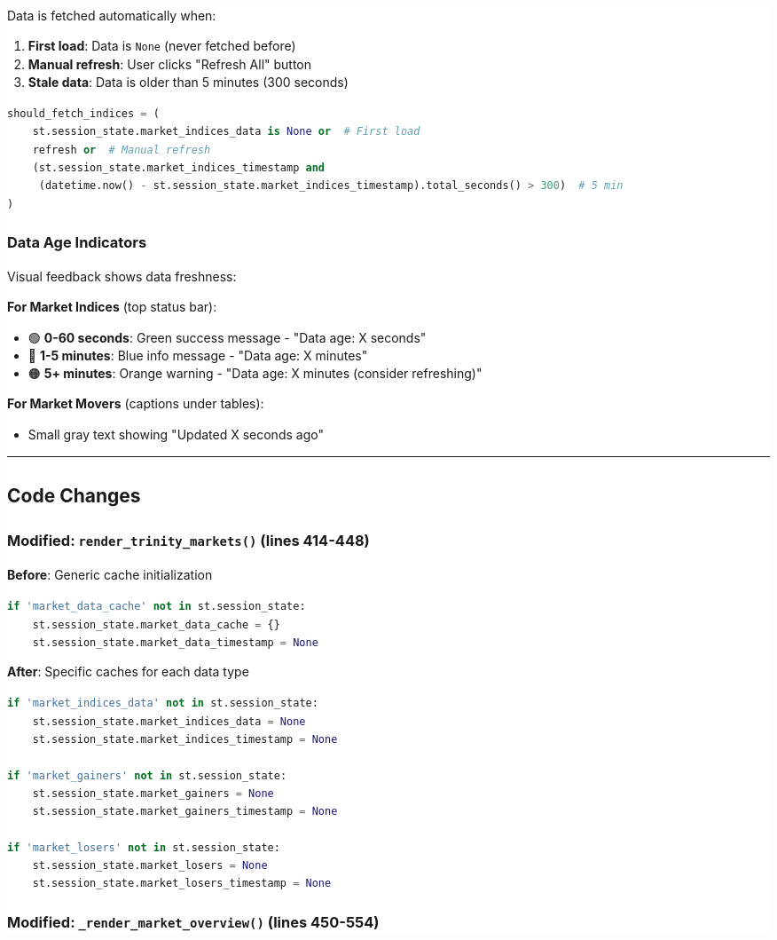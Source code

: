 Data is fetched automatically when:
1. **First load**: Data is `None` (never fetched before)
2. **Manual refresh**: User clicks "Refresh All" button
3. **Stale data**: Data is older than 5 minutes (300 seconds)

```python
should_fetch_indices = (
    st.session_state.market_indices_data is None or  # First load
    refresh or  # Manual refresh
    (st.session_state.market_indices_timestamp and
     (datetime.now() - st.session_state.market_indices_timestamp).total_seconds() > 300)  # 5 min
)
```

### Data Age Indicators

Visual feedback shows data freshness:

**For Market Indices** (top status bar):
- 🟢 **0-60 seconds**: Green success message - "Data age: X seconds"
- 🔵 **1-5 minutes**: Blue info message - "Data age: X minutes"
- 🟠 **5+ minutes**: Orange warning - "Data age: X minutes (consider refreshing)"

**For Market Movers** (captions under tables):
- Small gray text showing "Updated X seconds ago"

---

## Code Changes

### Modified: `render_trinity_markets()` (lines 414-448)

**Before**: Generic cache initialization
```python
if 'market_data_cache' not in st.session_state:
    st.session_state.market_data_cache = {}
    st.session_state.market_data_timestamp = None
```

**After**: Specific caches for each data type
```python
if 'market_indices_data' not in st.session_state:
    st.session_state.market_indices_data = None
    st.session_state.market_indices_timestamp = None

if 'market_gainers' not in st.session_state:
    st.session_state.market_gainers = None
    st.session_state.market_gainers_timestamp = None

if 'market_losers' not in st.session_state:
    st.session_state.market_losers = None
    st.session_state.market_losers_timestamp = None
```

### Modified: `_render_market_overview()` (lines 450-554)

